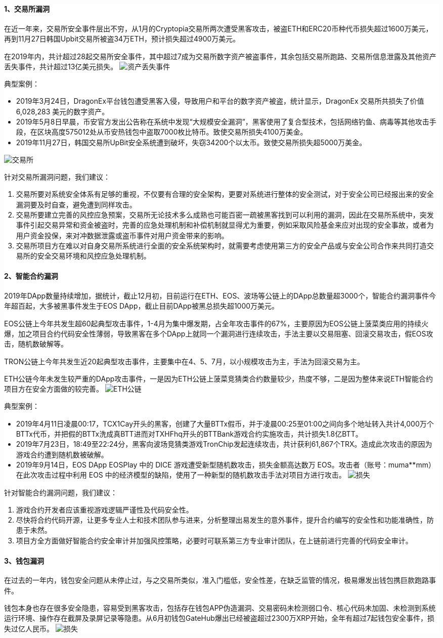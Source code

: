 #### 1、交易所漏洞

在近一年来，交易所安全事件层出不穷，从1月的Cryptopia交易所两次遭受黑客攻击，被盗ETH和ERC20币种代币损失超过1600万美元，再到11月27日韩国Upbit交易所被盗34万ETH，预计损失超过4900万美元。

在2019年内，共计超过28起交易所安全事件，其中超过7成为交易所数字资产被盗事件，其余包括交易所跑路、交易所信息泄露及其他资产丢失事件，共计超过13亿美元损失。
![资产丢失事件](https://img.learnblockchain.cn/2019/12/15767264302632.jpg)

典型案例：
* 2019年3月24日，DragonEx平台钱包遭受黑客入侵，导致用户和平台的数字资产被盗，统计显示，DragonEx 交易所共损失了价值 6,028,283 美元的数字资产。
* 2019年5月8日早晨，币安官方发出公告称在系统中发现“大规模安全漏洞”，黑客使用了复合型技术，包括网络钓鱼、病毒等其他攻击手段，在区块高度575012处从币安热钱包中盗取7000枚比特币。致使交易所损失4100万美金。
* 2019年11月27日，韩国交易所UpBit安全系统遭到破坏，失窃34200个以太币。致使交易所损失超5000万美金。

![交易所](https://img.learnblockchain.cn/2019/12/交易所.jpg)

针对交易所漏洞问题，我们建议：

1. 交易所要对系统安全体系有足够的重视，不仅要有合理的安全架构，更要对系统进行整体的安全测试，对于安全公司已经报出来的安全漏洞要及时自查，避免遭到同样攻击。
2. 交易所要建立完善的风控应急预案，交易所无论技术多么成熟也可能百密一疏被黑客找到可以利用的漏洞，因此在交易所系统中，突发事件引起交易异常和资金被盗时，完善的应急处理机制和补偿机制就显得尤为重要，例如采取风险基金来应对出现的安全事故，或者为用户资金投保，来对冲数据泄露或盗币事件对用户资金带来的影响。
3. 交易所项目方在难以对自身交易所系统进行全面的安全系统架构时，就需要考虑使用第三方的安全产品或与安全公司合作来共同打造交易所的安全交易环境和风控应急处理机制。

#### 2、智能合约漏洞

2019年DApp数量持续增加，据统计，截止12月初，目前运行在ETH、EOS、波场等公链上的DApp总数量超3000个，智能合约漏洞事件今年超百起，大多被黑事件发生于EOS DApp，截止目前DApp被黑总损失超1000万美元。

EOS公链上今年共发生超60起典型攻击事件，1-4月为集中爆发期，占全年攻击事件的67%，主要原因为EOS公链上菠菜类应用的持续火爆，加之项目合约代码安全性薄弱，导致黑客在多个DApp上就同一个漏洞进行连续攻击，手法主要以交易阻塞、回滚交易攻击，假EOS攻击，随机数破解等。

TRON公链上今年共发生近20起典型攻击事件，主要集中在4、5、7月，以小规模攻击为主，手法为回滚交易为主。

ETH公链今年未发生较严重的DApp攻击事件，一是因为ETH公链上菠菜竞猜类合约数量较少，热度不够，二是因为整体来说ETH智能合约项目方在安全方面做的较完善。
![ETH公链](https://img.learnblockchain.cn/2019/12/15767265761946.jpg)

典型案例：

* 2019年4月11日凌晨00:17，TCX1Cay开头的黑客，创建了大量BTTx假币，并于凌晨00:25至01:00之间向多个地址转入共计4,000万个BTTx代币，并把假的BTTx洗成真BTT进而对TXHFhq开头的BTTBank游戏合约实施攻击，共计损失1.8亿BTT。
* 2019年7月23日，18:49至22:24分，黑客向波场竞猜类游戏TronChip发起连续攻击，共计获利61,867个TRX。造成此次攻击的原因为游戏合约遭到随机数被破解。
* 2019年9月14日，EOS DApp EOSPlay 中的 DICE 游戏遭受新型随机数攻击，损失金额高达数万 EOS。攻击者（账号：muma**mm）在此次攻击过程中利用 EOS 中的经济模型的缺陷，使用了一种新型的随机数攻击手法对项目方进行攻击。
![损失](https://img.learnblockchain.cn/2019/12/001.png)

针对智能合约漏洞问题，我们建议：
1. 游戏合约开发者应该重视游戏逻辑严谨性及代码安全性。
2. 尽快将合约代码开源，让更多专业人士和技术团队参与进来，分析整理出易发生的意外事件，提升合约编写的安全性和功能准确性，防患于未然。
3. 项目方全方面做好智能合约安全审计并加强风控策略，必要时可联系第三方专业审计团队，在上链前进行完善的代码安全审计。

#### 3、钱包漏洞

在过去的一年内，钱包安全问题从未停止过，与之交易所类似，准入门槛低，安全性差，在缺乏监管的情况，极易爆发出钱包携巨款跑路事件。

钱包本身也存在很多安全隐患，容易受到黑客攻击，包括存在钱包APP伪造漏洞、交易密码未检测弱口令、核心代码未加固、未检测到系统运行环境、操作存在截屏及录屏记录等隐患。从6月初钱包GateHub爆出已经被盗超过2300万XRP开始，全年有超过7起钱包安全事件，损失过亿人民币。
![损失](https://img.learnblockchain.cn/2019/12/15767271774541.jpg)
